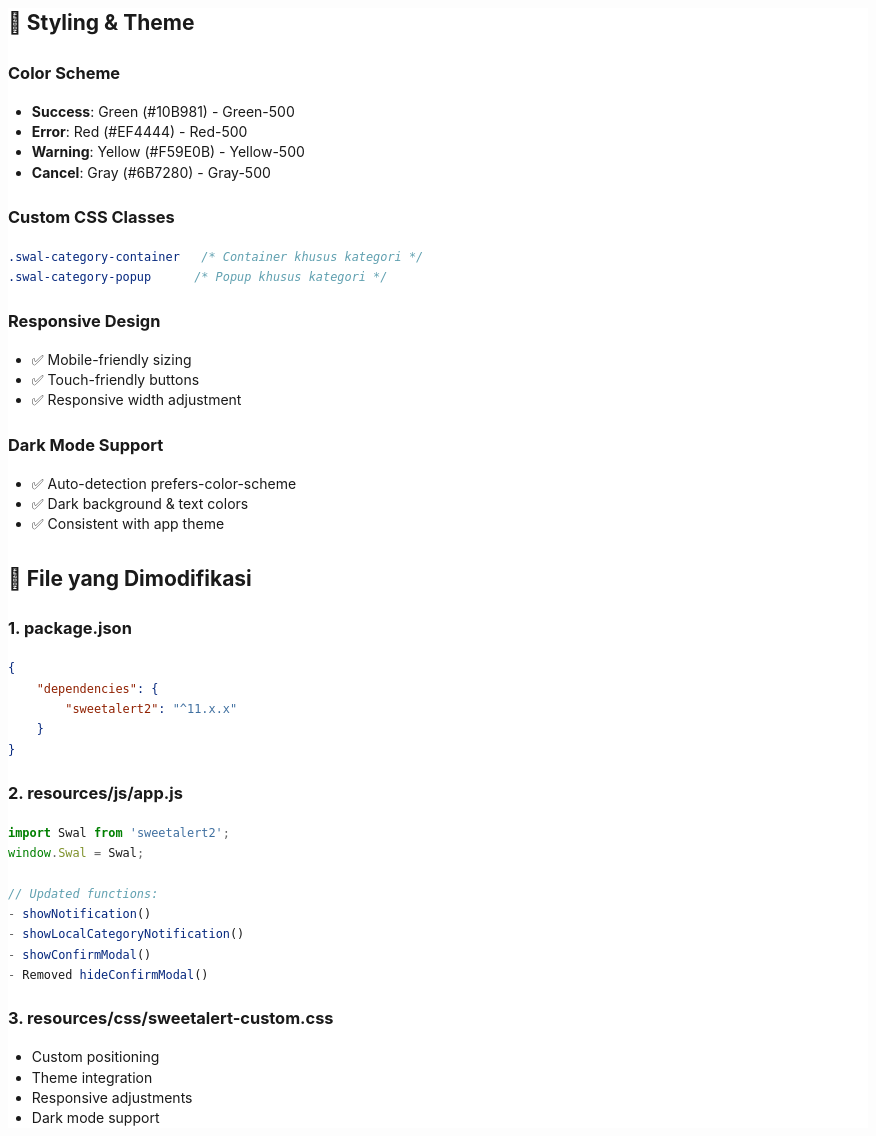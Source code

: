 ## 🎨 **Styling & Theme**

### **Color Scheme**
- **Success**: Green (#10B981) - Green-500
- **Error**: Red (#EF4444) - Red-500  
- **Warning**: Yellow (#F59E0B) - Yellow-500
- **Cancel**: Gray (#6B7280) - Gray-500

### **Custom CSS Classes**
```css
.swal-category-container   /* Container khusus kategori */
.swal-category-popup      /* Popup khusus kategori */
```

### **Responsive Design**
- ✅ Mobile-friendly sizing
- ✅ Touch-friendly buttons
- ✅ Responsive width adjustment

### **Dark Mode Support**
- ✅ Auto-detection prefers-color-scheme
- ✅ Dark background & text colors
- ✅ Consistent with app theme

## 📂 **File yang Dimodifikasi**

### **1. package.json**
```json
{
    "dependencies": {
        "sweetalert2": "^11.x.x"
    }
}
```

### **2. resources/js/app.js**
```javascript
import Swal from 'sweetalert2';
window.Swal = Swal;

// Updated functions:
- showNotification()
- showLocalCategoryNotification()
- showConfirmModal()
- Removed hideConfirmModal()
```

### **3. resources/css/sweetalert-custom.css**
- Custom positioning
- Theme integration
- Responsive adjustments
- Dark mode support

